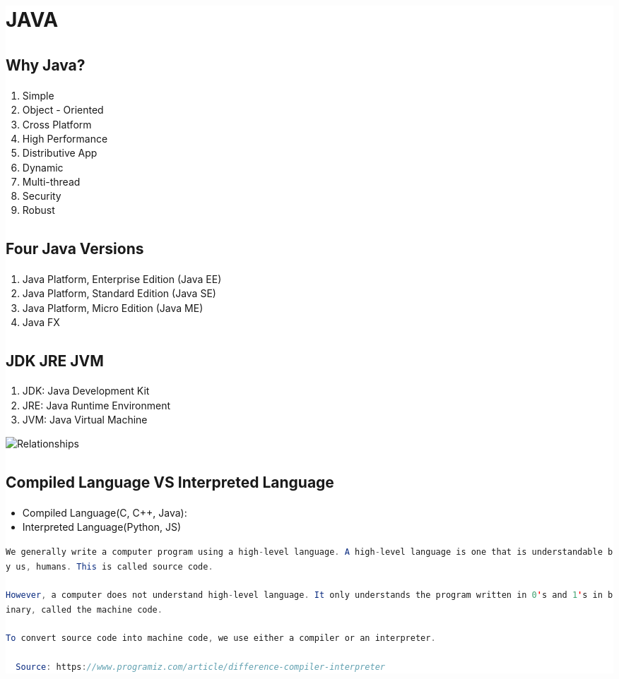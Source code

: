 # JAVA



## Why Java?

1. Simple
2. Object - Oriented
3. Cross Platform
4. High Performance
5. Distributive App
6. Dynamic
7. Multi-thread
8. Security
9. Robust



## Four Java Versions

1. Java Platform, Enterprise Edition (Java EE)
2. Java Platform, Standard Edition (Java SE)
3. Java Platform, Micro Edition (Java ME)
4. Java FX



## JDK JRE JVM

1. JDK: Java Development Kit
2. JRE: Java Runtime Environment
3. JVM: Java Virtual Machine

![Relationships](https://javabeginnerstutorial.com/wp-content/uploads/2015/07/JDK_JRE_JVM-1.jpg)



## Compiled Language VS Interpreted Language

- Compiled Language(C, C++, Java):
- Interpreted Language(Python, JS)

```java
We generally write a computer program using a high-level language. A high-level language is one that is understandable by us, humans. This is called source code.

However, a computer does not understand high-level language. It only understands the program written in 0's and 1's in binary, called the machine code.

To convert source code into machine code, we use either a compiler or an interpreter.

  Source: https://www.programiz.com/article/difference-compiler-interpreter
```
